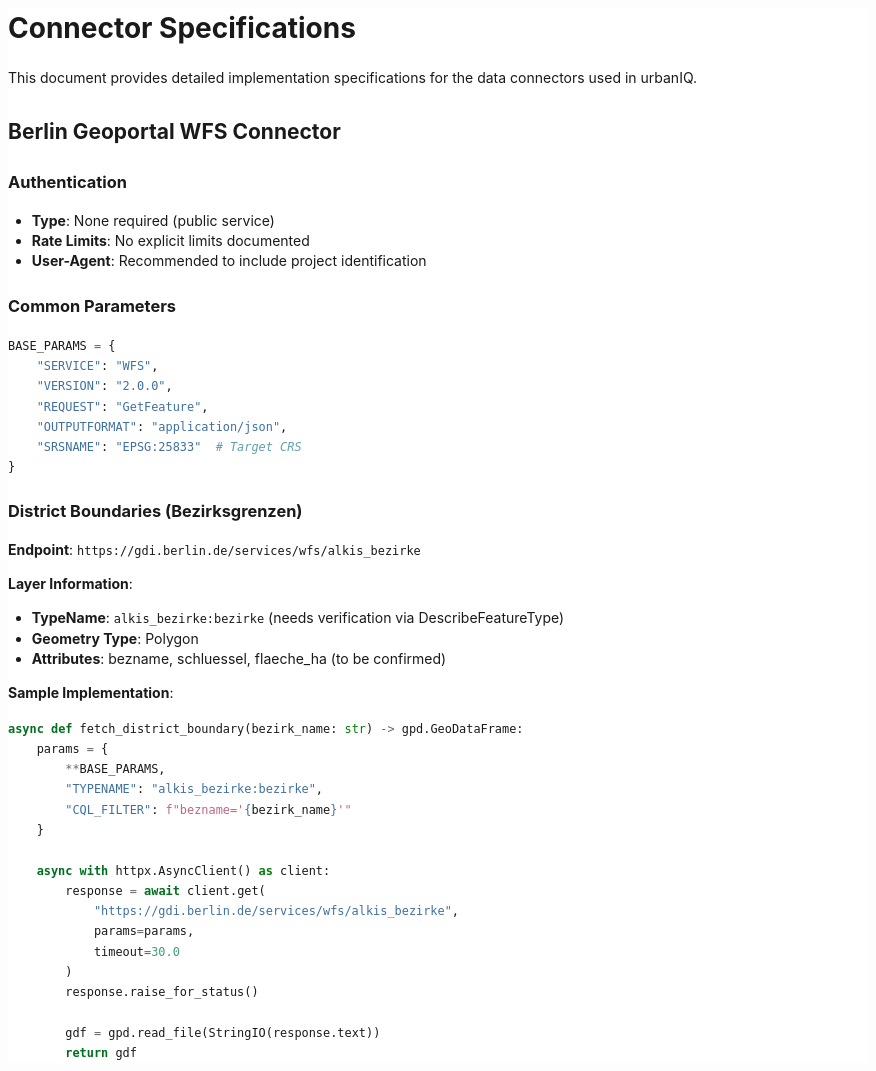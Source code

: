 # Connector Specifications

This document provides detailed implementation specifications for the data connectors used in urbanIQ.

## Berlin Geoportal WFS Connector

### Authentication

- **Type**: None required (public service)
- **Rate Limits**: No explicit limits documented
- **User-Agent**: Recommended to include project identification

### Common Parameters

```python
BASE_PARAMS = {
    "SERVICE": "WFS",
    "VERSION": "2.0.0",
    "REQUEST": "GetFeature",
    "OUTPUTFORMAT": "application/json",
    "SRSNAME": "EPSG:25833"  # Target CRS
}
```

### District Boundaries (Bezirksgrenzen)

**Endpoint**: `https://gdi.berlin.de/services/wfs/alkis_bezirke`

**Layer Information**:

- **TypeName**: `alkis_bezirke:bezirke` (needs verification via DescribeFeatureType)
- **Geometry Type**: Polygon
- **Attributes**: bezname, schluessel, flaeche_ha (to be confirmed)

**Sample Implementation**:

```python
async def fetch_district_boundary(bezirk_name: str) -> gpd.GeoDataFrame:
    params = {
        **BASE_PARAMS,
        "TYPENAME": "alkis_bezirke:bezirke",
        "CQL_FILTER": f"bezname='{bezirk_name}'"
    }

    async with httpx.AsyncClient() as client:
        response = await client.get(
            "https://gdi.berlin.de/services/wfs/alkis_bezirke",
            params=params,
            timeout=30.0
        )
        response.raise_for_status()

        gdf = gpd.read_file(StringIO(response.text))
        return gdf
```
